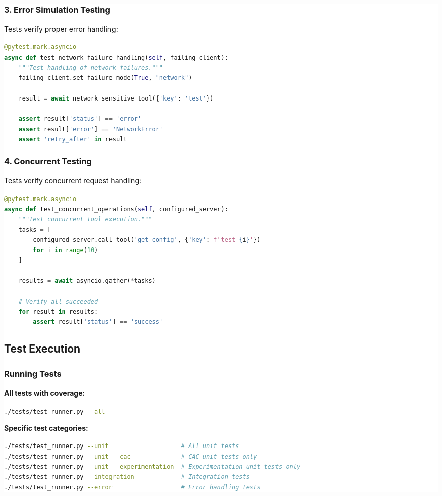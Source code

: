 ### 3. Error Simulation Testing

Tests verify proper error handling:

```python
@pytest.mark.asyncio
async def test_network_failure_handling(self, failing_client):
    """Test handling of network failures."""
    failing_client.set_failure_mode(True, "network")
    
    result = await network_sensitive_tool({'key': 'test'})
    
    assert result['status'] == 'error'
    assert result['error'] == 'NetworkError'
    assert 'retry_after' in result
```

### 4. Concurrent Testing

Tests verify concurrent request handling:

```python
@pytest.mark.asyncio
async def test_concurrent_operations(self, configured_server):
    """Test concurrent tool execution."""
    tasks = [
        configured_server.call_tool('get_config', {'key': f'test_{i}'})
        for i in range(10)
    ]
    
    results = await asyncio.gather(*tasks)
    
    # Verify all succeeded
    for result in results:
        assert result['status'] == 'success'
```

## Test Execution

### Running Tests

**All tests with coverage:**
```bash
./tests/test_runner.py --all
```

**Specific test categories:**
```bash
./tests/test_runner.py --unit                    # All unit tests
./tests/test_runner.py --unit --cac              # CAC unit tests only
./tests/test_runner.py --unit --experimentation  # Experimentation unit tests only
./tests/test_runner.py --integration             # Integration tests
./tests/test_runner.py --error                   # Error handling tests
```
